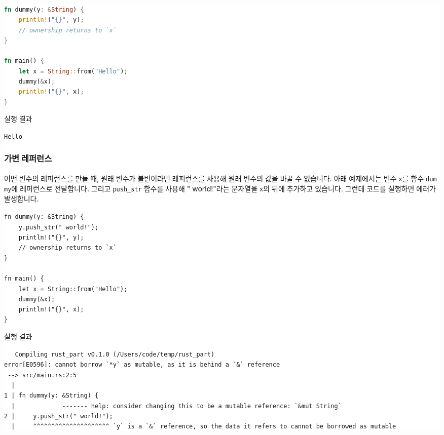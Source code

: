 ```rust
fn dummy(y: &String) {
    println!("{}", y);
    // ownership returns to `x`
}

fn main() {
    let x = String::from("Hello");
    dummy(&x);
    println!("{}", x);
}

```

실행 결과

```
Hello
```



### 가변 레퍼런스

어떤 변수의 레퍼런스를 만들 때, 원래 변수가 불변이라면 레퍼런스를 사용해 원래 변수의 값을 바꿀 수 없습니다. 아래 예제에서는 변수 `x`를 함수 `dummy`에 레퍼런스로 전달합니다. 그리고 `push_str` 함수를 사용해 " world!"라는 문자열을 `x`의 뒤에 추가하고 있습니다.  그런데 코드를 실행하면 에러가 발생합니다.

```rust,ignore
fn dummy(y: &String) {
    y.push_str(" world!");
    println!("{}", y);
    // ownership returns to `x`
}

fn main() {
    let x = String::from("Hello");
    dummy(&x);
    println!("{}", x);
}

```

실행 결과

```
   Compiling rust_part v0.1.0 (/Users/code/temp/rust_part)
error[E0596]: cannot borrow `*y` as mutable, as it is behind a `&` reference
 --> src/main.rs:2:5
  |
1 | fn dummy(y: &String) {
  |             ------- help: consider changing this to be a mutable reference: `&mut String`
2 |     y.push_str(" world!");
  |     ^^^^^^^^^^^^^^^^^^^^^ `y` is a `&` reference, so the data it refers to cannot be borrowed as mutable
```
